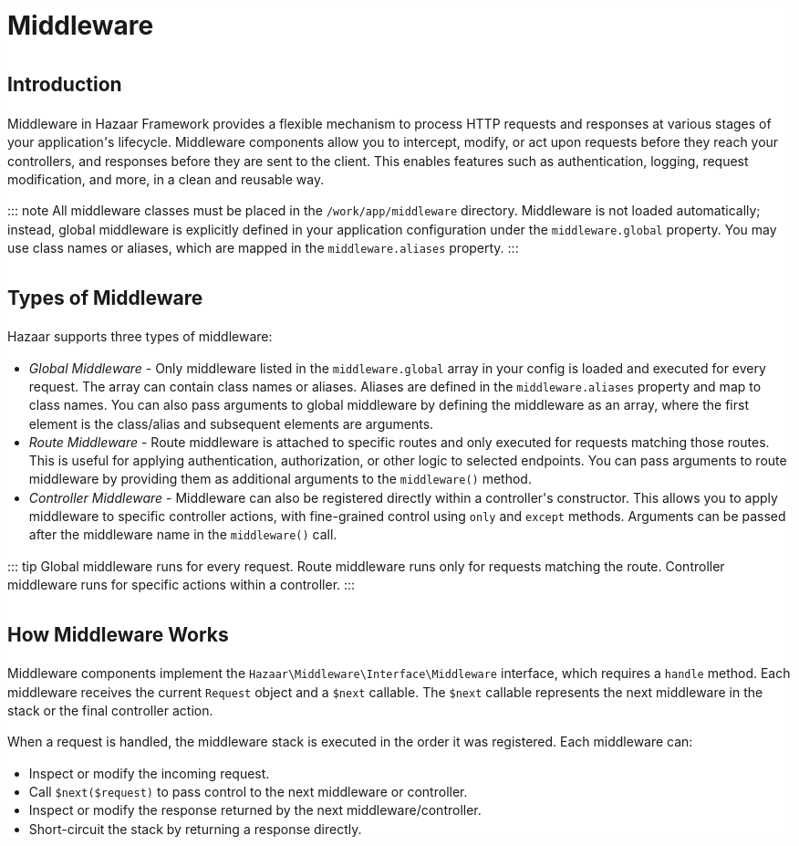 # Middleware

## Introduction

Middleware in Hazaar Framework provides a flexible mechanism to process HTTP requests and responses at various stages of your application's lifecycle. Middleware components allow you to intercept, modify, or act upon requests before they reach your controllers, and responses before they are sent to the client. This enables features such as authentication, logging, request modification, and more, in a clean and reusable way.

::: note
 All middleware classes must be placed in the `/work/app/middleware` directory. Middleware is not loaded automatically; instead, global middleware is explicitly defined in your application configuration under the `middleware.global` property. You may use class names or aliases, which are mapped in the `middleware.aliases` property.
:::

## Types of Middleware

Hazaar supports three types of middleware:

* *Global Middleware* - Only middleware listed in the `middleware.global` array in your config is loaded and executed for every request. The array can contain class names or aliases. Aliases are defined in the `middleware.aliases` property and map to class names. You can also pass arguments to global middleware by defining the middleware as an array, where the first element is the class/alias and subsequent elements are arguments.
* *Route Middleware* - Route middleware is attached to specific routes and only executed for requests matching those routes. This is useful for applying authentication, authorization, or other logic to selected endpoints. You can pass arguments to route middleware by providing them as additional arguments to the `middleware()` method.
* *Controller Middleware* - Middleware can also be registered directly within a controller's constructor. This allows you to apply middleware to specific controller actions, with fine-grained control using `only` and `except` methods. Arguments can be passed after the middleware name in the `middleware()` call.

::: tip
Global middleware runs for every request. Route middleware runs only for requests matching the route. Controller middleware runs for specific actions within a controller.
:::

## How Middleware Works

Middleware components implement the `Hazaar\Middleware\Interface\Middleware` interface, which requires a `handle` method. Each middleware receives the current `Request` object and a `$next` callable. The `$next` callable represents the next middleware in the stack or the final controller action.

When a request is handled, the middleware stack is executed in the order it was registered. Each middleware can:

- Inspect or modify the incoming request.
- Call `$next($request)` to pass control to the next middleware or controller.
- Inspect or modify the response returned by the next middleware/controller.
- Short-circuit the stack by returning a response directly.

